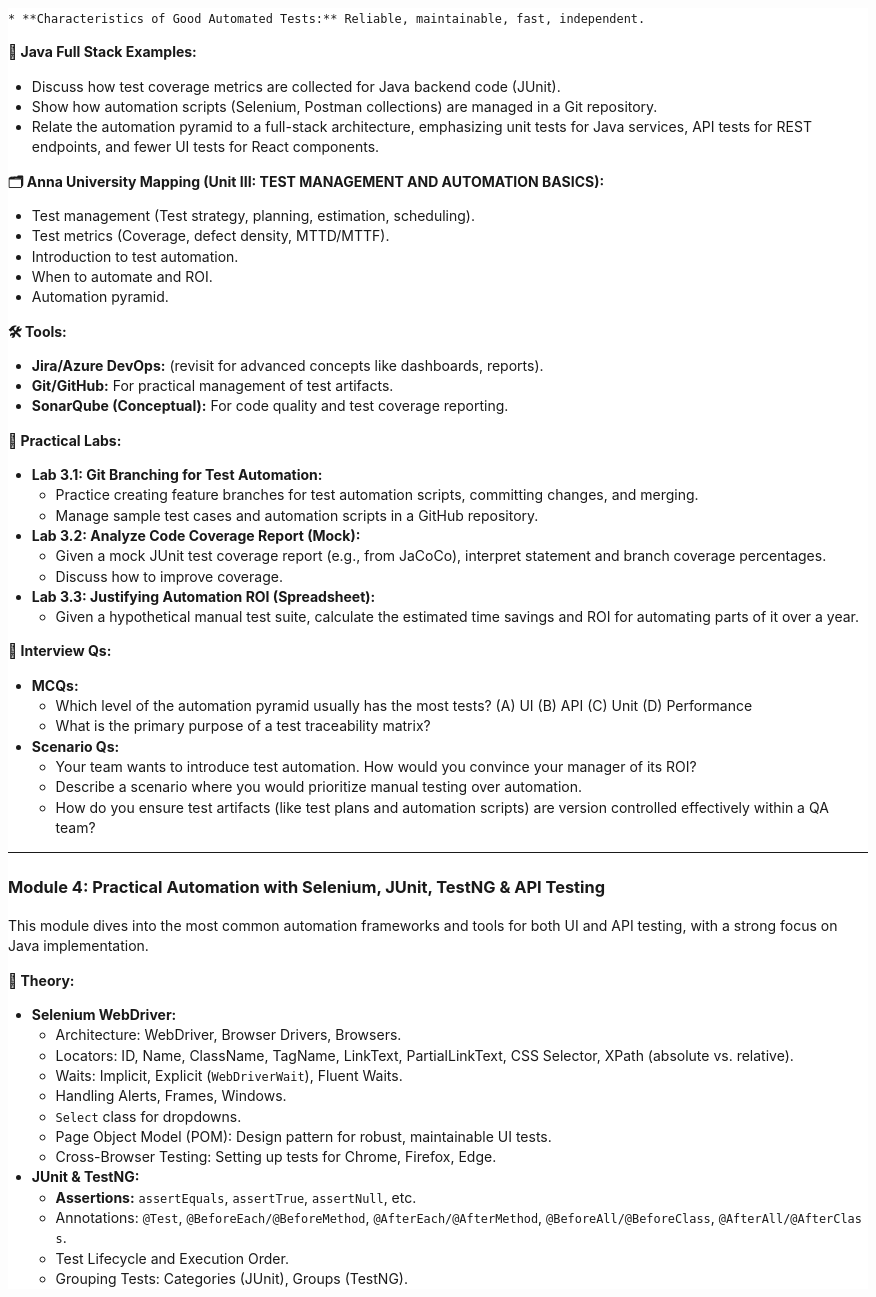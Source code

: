     * **Characteristics of Good Automated Tests:** Reliable, maintainable, fast, independent.

**🧠 Java Full Stack Examples:**
* Discuss how test coverage metrics are collected for Java backend code (JUnit).
* Show how automation scripts (Selenium, Postman collections) are managed in a Git repository.
* Relate the automation pyramid to a full-stack architecture, emphasizing unit tests for Java services, API tests for REST endpoints, and fewer UI tests for React components.

**🗂️ Anna University Mapping (Unit III: TEST MANAGEMENT AND AUTOMATION BASICS):**
* Test management (Test strategy, planning, estimation, scheduling).
* Test metrics (Coverage, defect density, MTTD/MTTF).
* Introduction to test automation.
* When to automate and ROI.
* Automation pyramid.

**🛠️ Tools:**
* **Jira/Azure DevOps:** (revisit for advanced concepts like dashboards, reports).
* **Git/GitHub:** For practical management of test artifacts.
* **SonarQube (Conceptual):** For code quality and test coverage reporting.

**🔧 Practical Labs:**
* **Lab 3.1: Git Branching for Test Automation:**
    * Practice creating feature branches for test automation scripts, committing changes, and merging.
    * Manage sample test cases and automation scripts in a GitHub repository.
* **Lab 3.2: Analyze Code Coverage Report (Mock):**
    * Given a mock JUnit test coverage report (e.g., from JaCoCo), interpret statement and branch coverage percentages.
    * Discuss how to improve coverage.
* **Lab 3.3: Justifying Automation ROI (Spreadsheet):**
    * Given a hypothetical manual test suite, calculate the estimated time savings and ROI for automating parts of it over a year.

**💬 Interview Qs:**
* **MCQs:**
    * Which level of the automation pyramid usually has the most tests? (A) UI (B) API (C) Unit (D) Performance
    * What is the primary purpose of a test traceability matrix?
* **Scenario Qs:**
    * Your team wants to introduce test automation. How would you convince your manager of its ROI?
    * Describe a scenario where you would prioritize manual testing over automation.
    * How do you ensure test artifacts (like test plans and automation scripts) are version controlled effectively within a QA team?

---

### **Module 4: Practical Automation with Selenium, JUnit, TestNG & API Testing**

This module dives into the most common automation frameworks and tools for both UI and API testing, with a strong focus on Java implementation.

**📘 Theory:**
* **Selenium WebDriver:**
    * Architecture: WebDriver, Browser Drivers, Browsers.
    * Locators: ID, Name, ClassName, TagName, LinkText, PartialLinkText, CSS Selector, XPath (absolute vs. relative).
    * Waits: Implicit, Explicit (`WebDriverWait`), Fluent Waits.
    * Handling Alerts, Frames, Windows.
    * `Select` class for dropdowns.
    * Page Object Model (POM): Design pattern for robust, maintainable UI tests.
    * Cross-Browser Testing: Setting up tests for Chrome, Firefox, Edge.
* **JUnit & TestNG:**
    * **Assertions:** `assertEquals`, `assertTrue`, `assertNull`, etc.
    * Annotations: `@Test`, `@BeforeEach/@BeforeMethod`, `@AfterEach/@AfterMethod`, `@BeforeAll/@BeforeClass`, `@AfterAll/@AfterClass`.
    * Test Lifecycle and Execution Order.
    * Grouping Tests: Categories (JUnit), Groups (TestNG).